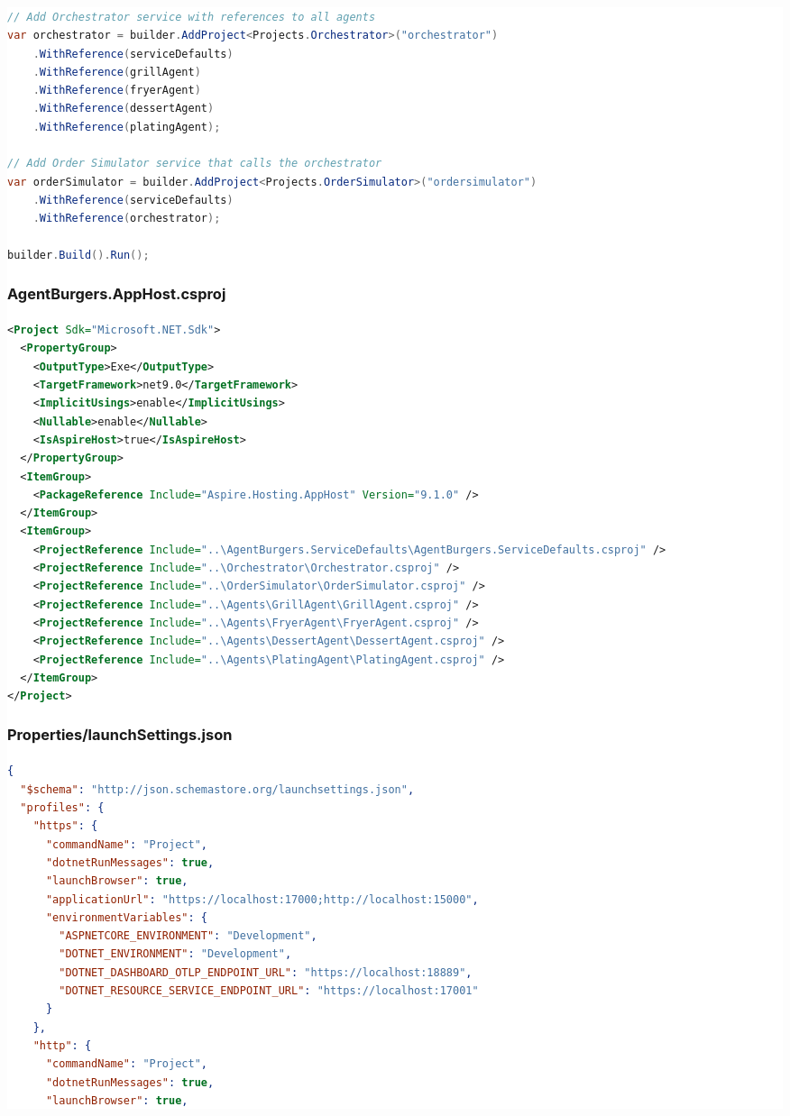 ```csharp
// Add Orchestrator service with references to all agents
var orchestrator = builder.AddProject<Projects.Orchestrator>("orchestrator")
    .WithReference(serviceDefaults)
    .WithReference(grillAgent)
    .WithReference(fryerAgent)
    .WithReference(dessertAgent)
    .WithReference(platingAgent);

// Add Order Simulator service that calls the orchestrator
var orderSimulator = builder.AddProject<Projects.OrderSimulator>("ordersimulator")
    .WithReference(serviceDefaults)
    .WithReference(orchestrator);

builder.Build().Run();
```

### AgentBurgers.AppHost.csproj
```xml
<Project Sdk="Microsoft.NET.Sdk">
  <PropertyGroup>
    <OutputType>Exe</OutputType>
    <TargetFramework>net9.0</TargetFramework>
    <ImplicitUsings>enable</ImplicitUsings>
    <Nullable>enable</Nullable>
    <IsAspireHost>true</IsAspireHost>
  </PropertyGroup>
  <ItemGroup>
    <PackageReference Include="Aspire.Hosting.AppHost" Version="9.1.0" />
  </ItemGroup>
  <ItemGroup>
    <ProjectReference Include="..\AgentBurgers.ServiceDefaults\AgentBurgers.ServiceDefaults.csproj" />
    <ProjectReference Include="..\Orchestrator\Orchestrator.csproj" />
    <ProjectReference Include="..\OrderSimulator\OrderSimulator.csproj" />
    <ProjectReference Include="..\Agents\GrillAgent\GrillAgent.csproj" />
    <ProjectReference Include="..\Agents\FryerAgent\FryerAgent.csproj" />
    <ProjectReference Include="..\Agents\DessertAgent\DessertAgent.csproj" />
    <ProjectReference Include="..\Agents\PlatingAgent\PlatingAgent.csproj" />
  </ItemGroup>
</Project>
```

### Properties/launchSettings.json
```json
{
  "$schema": "http://json.schemastore.org/launchsettings.json",
  "profiles": {
    "https": {
      "commandName": "Project",
      "dotnetRunMessages": true,
      "launchBrowser": true,
      "applicationUrl": "https://localhost:17000;http://localhost:15000",
      "environmentVariables": {
        "ASPNETCORE_ENVIRONMENT": "Development",
        "DOTNET_ENVIRONMENT": "Development",
        "DOTNET_DASHBOARD_OTLP_ENDPOINT_URL": "https://localhost:18889",
        "DOTNET_RESOURCE_SERVICE_ENDPOINT_URL": "https://localhost:17001"
      }
    },
    "http": {
      "commandName": "Project",
      "dotnetRunMessages": true,
      "launchBrowser": true,
```